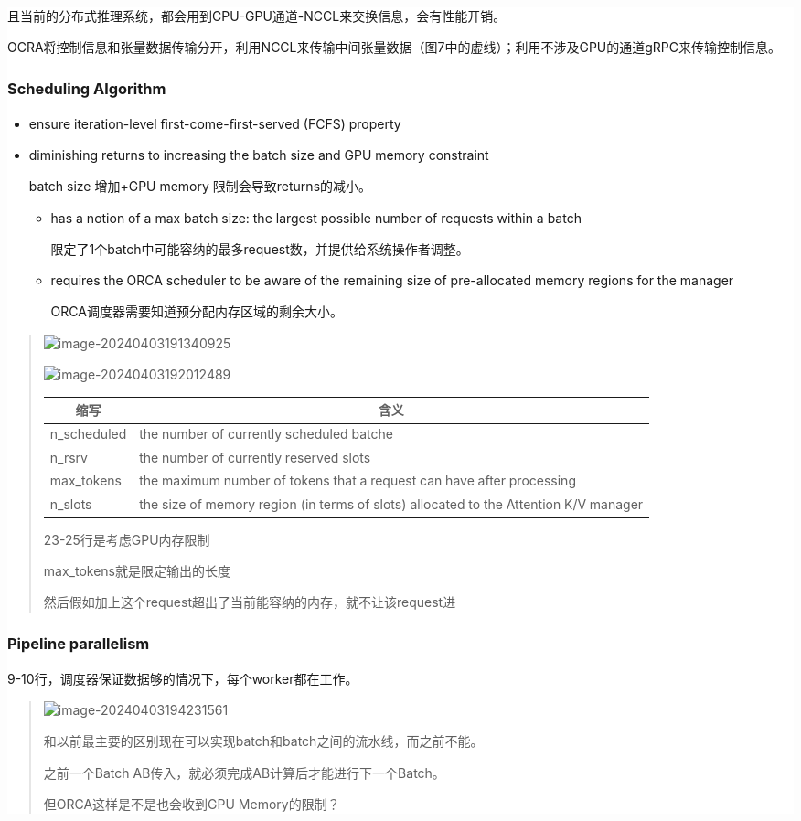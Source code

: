 且当前的分布式推理系统，都会用到CPU-GPU通道-NCCL来交换信息，会有性能开销。

OCRA将控制信息和张量数据传输分开，利用NCCL来传输中间张量数据（图7中的虚线）；利用不涉及GPU的通道gRPC来传输控制信息。

### Scheduling Algorithm

* ensure iteration-level ﬁrst-come-ﬁrst-served (FCFS) property

* diminishing returns to increasing the batch size and GPU memory constraint

  batch size 增加+GPU memory 限制会导致returns的减小。

  * has a notion of a max batch size: the largest possible number of requests within a batch

    限定了1个batch中可能容纳的最多request数，并提供给系统操作者调整。

  * requires the ORCA scheduler to be aware of the remaining size of pre-allocated memory regions for the manager

    ORCA调度器需要知道预分配内存区域的剩余大小。

> ![image-20240403191340925](/images/hpc-ai-1/10)
>
> ![image-20240403192012489](/images/hpc-ai-1/11)
>
> | 缩写        | 含义                                                         |
> | ----------- | ------------------------------------------------------------ |
> | n_scheduled | the number of currently scheduled batche                     |
> | n_rsrv      | the number of currently reserved slots                       |
> | max_tokens  | the maximum number of tokens that a request can have after processing |
> | n_slots     | the size of memory region (in terms of slots) allocated to the Attention K/V manager |
>
> 23-25行是考虑GPU内存限制
>
> max_tokens就是限定输出的长度
>
> 然后假如加上这个request超出了当前能容纳的内存，就不让该request进

### Pipeline parallelism

9-10行，调度器保证数据够的情况下，每个worker都在工作。

> ![image-20240403194231561](/images/hpc-ai-1/12)
>
> 和以前最主要的区别现在可以实现batch和batch之间的流水线，而之前不能。
>
> 之前一个Batch AB传入，就必须完成AB计算后才能进行下一个Batch。
>
> 但ORCA这样是不是也会收到GPU Memory的限制？
